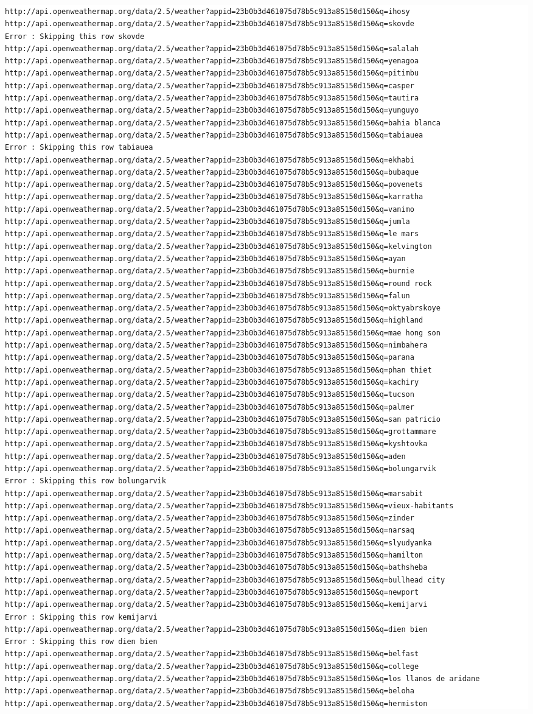     http://api.openweathermap.org/data/2.5/weather?appid=23b0b3d461075d78b5c913a85150d150&q=ihosy
    http://api.openweathermap.org/data/2.5/weather?appid=23b0b3d461075d78b5c913a85150d150&q=skovde
    Error : Skipping this row skovde
    http://api.openweathermap.org/data/2.5/weather?appid=23b0b3d461075d78b5c913a85150d150&q=salalah
    http://api.openweathermap.org/data/2.5/weather?appid=23b0b3d461075d78b5c913a85150d150&q=yenagoa
    http://api.openweathermap.org/data/2.5/weather?appid=23b0b3d461075d78b5c913a85150d150&q=pitimbu
    http://api.openweathermap.org/data/2.5/weather?appid=23b0b3d461075d78b5c913a85150d150&q=casper
    http://api.openweathermap.org/data/2.5/weather?appid=23b0b3d461075d78b5c913a85150d150&q=tautira
    http://api.openweathermap.org/data/2.5/weather?appid=23b0b3d461075d78b5c913a85150d150&q=yunguyo
    http://api.openweathermap.org/data/2.5/weather?appid=23b0b3d461075d78b5c913a85150d150&q=bahia blanca
    http://api.openweathermap.org/data/2.5/weather?appid=23b0b3d461075d78b5c913a85150d150&q=tabiauea
    Error : Skipping this row tabiauea
    http://api.openweathermap.org/data/2.5/weather?appid=23b0b3d461075d78b5c913a85150d150&q=ekhabi
    http://api.openweathermap.org/data/2.5/weather?appid=23b0b3d461075d78b5c913a85150d150&q=bubaque
    http://api.openweathermap.org/data/2.5/weather?appid=23b0b3d461075d78b5c913a85150d150&q=povenets
    http://api.openweathermap.org/data/2.5/weather?appid=23b0b3d461075d78b5c913a85150d150&q=karratha
    http://api.openweathermap.org/data/2.5/weather?appid=23b0b3d461075d78b5c913a85150d150&q=vanimo
    http://api.openweathermap.org/data/2.5/weather?appid=23b0b3d461075d78b5c913a85150d150&q=jumla
    http://api.openweathermap.org/data/2.5/weather?appid=23b0b3d461075d78b5c913a85150d150&q=le mars
    http://api.openweathermap.org/data/2.5/weather?appid=23b0b3d461075d78b5c913a85150d150&q=kelvington
    http://api.openweathermap.org/data/2.5/weather?appid=23b0b3d461075d78b5c913a85150d150&q=ayan
    http://api.openweathermap.org/data/2.5/weather?appid=23b0b3d461075d78b5c913a85150d150&q=burnie
    http://api.openweathermap.org/data/2.5/weather?appid=23b0b3d461075d78b5c913a85150d150&q=round rock
    http://api.openweathermap.org/data/2.5/weather?appid=23b0b3d461075d78b5c913a85150d150&q=falun
    http://api.openweathermap.org/data/2.5/weather?appid=23b0b3d461075d78b5c913a85150d150&q=oktyabrskoye
    http://api.openweathermap.org/data/2.5/weather?appid=23b0b3d461075d78b5c913a85150d150&q=highland
    http://api.openweathermap.org/data/2.5/weather?appid=23b0b3d461075d78b5c913a85150d150&q=mae hong son
    http://api.openweathermap.org/data/2.5/weather?appid=23b0b3d461075d78b5c913a85150d150&q=nimbahera
    http://api.openweathermap.org/data/2.5/weather?appid=23b0b3d461075d78b5c913a85150d150&q=parana
    http://api.openweathermap.org/data/2.5/weather?appid=23b0b3d461075d78b5c913a85150d150&q=phan thiet
    http://api.openweathermap.org/data/2.5/weather?appid=23b0b3d461075d78b5c913a85150d150&q=kachiry
    http://api.openweathermap.org/data/2.5/weather?appid=23b0b3d461075d78b5c913a85150d150&q=tucson
    http://api.openweathermap.org/data/2.5/weather?appid=23b0b3d461075d78b5c913a85150d150&q=palmer
    http://api.openweathermap.org/data/2.5/weather?appid=23b0b3d461075d78b5c913a85150d150&q=san patricio
    http://api.openweathermap.org/data/2.5/weather?appid=23b0b3d461075d78b5c913a85150d150&q=grottammare
    http://api.openweathermap.org/data/2.5/weather?appid=23b0b3d461075d78b5c913a85150d150&q=kyshtovka
    http://api.openweathermap.org/data/2.5/weather?appid=23b0b3d461075d78b5c913a85150d150&q=aden
    http://api.openweathermap.org/data/2.5/weather?appid=23b0b3d461075d78b5c913a85150d150&q=bolungarvik
    Error : Skipping this row bolungarvik
    http://api.openweathermap.org/data/2.5/weather?appid=23b0b3d461075d78b5c913a85150d150&q=marsabit
    http://api.openweathermap.org/data/2.5/weather?appid=23b0b3d461075d78b5c913a85150d150&q=vieux-habitants
    http://api.openweathermap.org/data/2.5/weather?appid=23b0b3d461075d78b5c913a85150d150&q=zinder
    http://api.openweathermap.org/data/2.5/weather?appid=23b0b3d461075d78b5c913a85150d150&q=narsaq
    http://api.openweathermap.org/data/2.5/weather?appid=23b0b3d461075d78b5c913a85150d150&q=slyudyanka
    http://api.openweathermap.org/data/2.5/weather?appid=23b0b3d461075d78b5c913a85150d150&q=hamilton
    http://api.openweathermap.org/data/2.5/weather?appid=23b0b3d461075d78b5c913a85150d150&q=bathsheba
    http://api.openweathermap.org/data/2.5/weather?appid=23b0b3d461075d78b5c913a85150d150&q=bullhead city
    http://api.openweathermap.org/data/2.5/weather?appid=23b0b3d461075d78b5c913a85150d150&q=newport
    http://api.openweathermap.org/data/2.5/weather?appid=23b0b3d461075d78b5c913a85150d150&q=kemijarvi
    Error : Skipping this row kemijarvi
    http://api.openweathermap.org/data/2.5/weather?appid=23b0b3d461075d78b5c913a85150d150&q=dien bien
    Error : Skipping this row dien bien
    http://api.openweathermap.org/data/2.5/weather?appid=23b0b3d461075d78b5c913a85150d150&q=belfast
    http://api.openweathermap.org/data/2.5/weather?appid=23b0b3d461075d78b5c913a85150d150&q=college
    http://api.openweathermap.org/data/2.5/weather?appid=23b0b3d461075d78b5c913a85150d150&q=los llanos de aridane
    http://api.openweathermap.org/data/2.5/weather?appid=23b0b3d461075d78b5c913a85150d150&q=beloha
    http://api.openweathermap.org/data/2.5/weather?appid=23b0b3d461075d78b5c913a85150d150&q=hermiston
